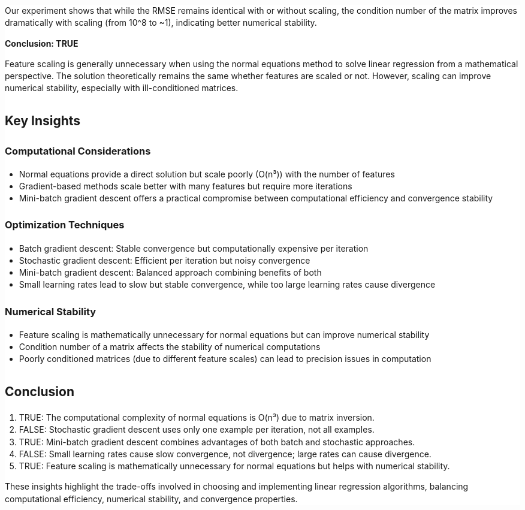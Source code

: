 Our experiment shows that while the RMSE remains identical with or without scaling, the condition number of the matrix improves dramatically with scaling (from 10^8 to ~1), indicating better numerical stability.

**Conclusion: TRUE**

Feature scaling is generally unnecessary when using the normal equations method to solve linear regression from a mathematical perspective. The solution theoretically remains the same whether features are scaled or not. However, scaling can improve numerical stability, especially with ill-conditioned matrices.

## Key Insights

### Computational Considerations
- Normal equations provide a direct solution but scale poorly (O(n³)) with the number of features
- Gradient-based methods scale better with many features but require more iterations
- Mini-batch gradient descent offers a practical compromise between computational efficiency and convergence stability

### Optimization Techniques
- Batch gradient descent: Stable convergence but computationally expensive per iteration
- Stochastic gradient descent: Efficient per iteration but noisy convergence
- Mini-batch gradient descent: Balanced approach combining benefits of both
- Small learning rates lead to slow but stable convergence, while too large learning rates cause divergence

### Numerical Stability
- Feature scaling is mathematically unnecessary for normal equations but can improve numerical stability
- Condition number of a matrix affects the stability of numerical computations
- Poorly conditioned matrices (due to different feature scales) can lead to precision issues in computation

## Conclusion
1. TRUE: The computational complexity of normal equations is O(n³) due to matrix inversion.
2. FALSE: Stochastic gradient descent uses only one example per iteration, not all examples.
3. TRUE: Mini-batch gradient descent combines advantages of both batch and stochastic approaches.
4. FALSE: Small learning rates cause slow convergence, not divergence; large rates can cause divergence.
5. TRUE: Feature scaling is mathematically unnecessary for normal equations but helps with numerical stability.

These insights highlight the trade-offs involved in choosing and implementing linear regression algorithms, balancing computational efficiency, numerical stability, and convergence properties. 